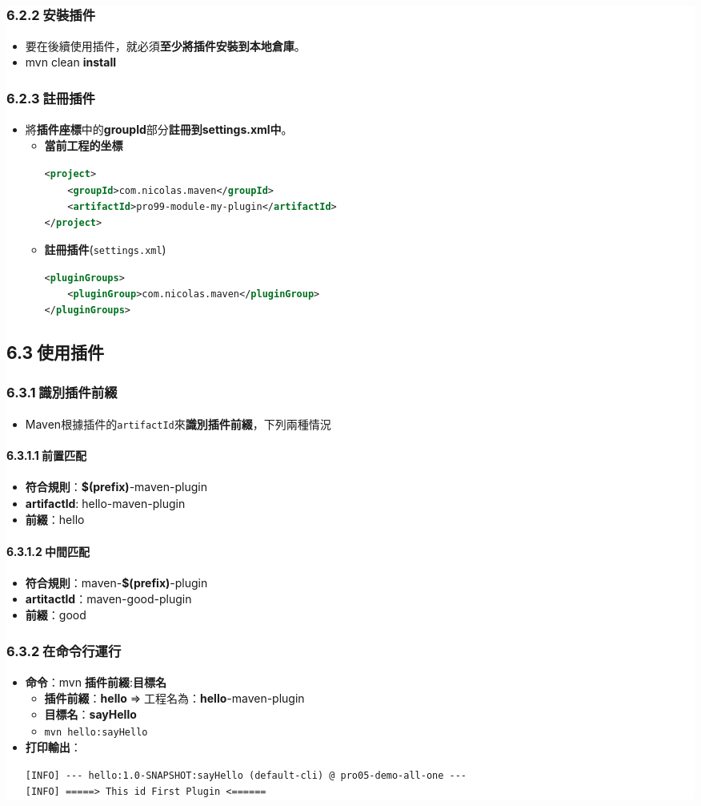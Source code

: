 ### 6.2.2  安裝插件

* 要在後續使用插件，就必須**至少將插件安裝到本地倉庫**。
* mvn clean **install**

### 6.2.3 註冊插件

* 將**插件座標**中的**groupld**部分**註冊到settings.xml中**。
    * **當前工程的坐標**
      ```xml
      <project>
          <groupId>com.nicolas.maven</groupId>
          <artifactId>pro99-module-my-plugin</artifactId>
      </project>
      ```
    * **註冊插件**(`settings.xml`)
        ```xml
        <pluginGroups>
            <pluginGroup>com.nicolas.maven</pluginGroup>
        </pluginGroups>  
         ```

## 6.3 使用插件

### 6.3.1 識別插件前綴

* Maven根據插件的`artifactId`來**識別插件前綴**，下列兩種情況

#### 6.3.1.1 前置匹配

* **符合規則**：**$(prefix)**-maven-plugin
* **artifactld**: hello-maven-plugin
* **前綴**：hello

#### 6.3.1.2 中間匹配

* **符合規則**：maven-**$(prefix)**-plugin
* **artitactld**：maven-good-plugin
* **前綴**：good

### 6.3.2 在命令行運行

* **命令**：mvn **插件前綴**:**目標名**
    * **插件前綴**：**hello** => 工程名為：**hello**-maven-plugin
    * **目標名**：**sayHello**
    * `mvn hello:sayHello`
* **打印輸出**：
    ```text
    [INFO] --- hello:1.0-SNAPSHOT:sayHello (default-cli) @ pro05-demo-all-one ---
    [INFO] =====> This id First Plugin <======
    ```
